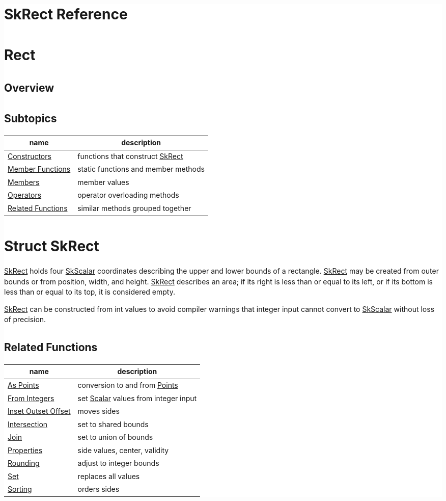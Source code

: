 SkRect Reference
===

# <a name="Rect"></a> Rect

## <a name="Overview"></a> Overview

## <a name="Subtopics"></a> Subtopics

| name | description |
| --- | --- |
| <a href="#Constructors">Constructors</a> | functions that construct <a href="SkRect_Reference#SkRect">SkRect</a> |
| <a href="#Member_Functions">Member Functions</a> | static functions and member methods |
| <a href="#Members">Members</a> | member values |
| <a href="#Operators">Operators</a> | operator overloading methods |
| <a href="#Related_Functions">Related Functions</a> | similar methods grouped together |

# <a name="SkRect"></a> Struct SkRect
<a href="#SkRect">SkRect</a> holds four <a href="undocumented#SkScalar">SkScalar</a> coordinates describing the upper and
lower bounds of a rectangle. <a href="#SkRect">SkRect</a> may be created from outer bounds or
from position, width, and height. <a href="#SkRect">SkRect</a> describes an area; if its right
is less than or equal to its left, or if its bottom is less than or equal to
its top, it is considered empty.

<a href="#SkRect">SkRect</a> can be constructed from int values to avoid compiler warnings that
integer input cannot convert to <a href="undocumented#SkScalar">SkScalar</a> without loss of precision.

## <a name="Related_Functions"></a> Related Functions

| name | description |
| --- | --- |
| <a href="#As_Points">As Points</a> | conversion to and from <a href="#Point">Points</a> |
| <a href="#From_Integers">From Integers</a> | set <a href="#Scalar">Scalar</a> values from integer input |
| <a href="#Inset_Outset_Offset">Inset Outset Offset</a> | moves sides |
| <a href="#Intersection">Intersection</a> | set to shared bounds |
| <a href="#Join">Join</a> | set to union of bounds |
| <a href="#Properties">Properties</a> | side values, center, validity |
| <a href="#Rounding">Rounding</a> | adjust to integer bounds |
| <a href="#Set">Set</a> | replaces all values |
| <a href="#Sorting">Sorting</a> | orders sides |
